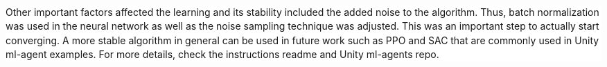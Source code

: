 Other important factors affected the learning and its stability included the added noise to the algorithm. Thus, batch normalization was used in the neural network as well as the noise sampling technique was adjusted. This was an important step to actually start converging. A more stable algorithm in general can be used in future work such as PPO and SAC that are commonly used in Unity ml-agent examples. For more details, check the instructions readme and Unity ml-agents repo.
